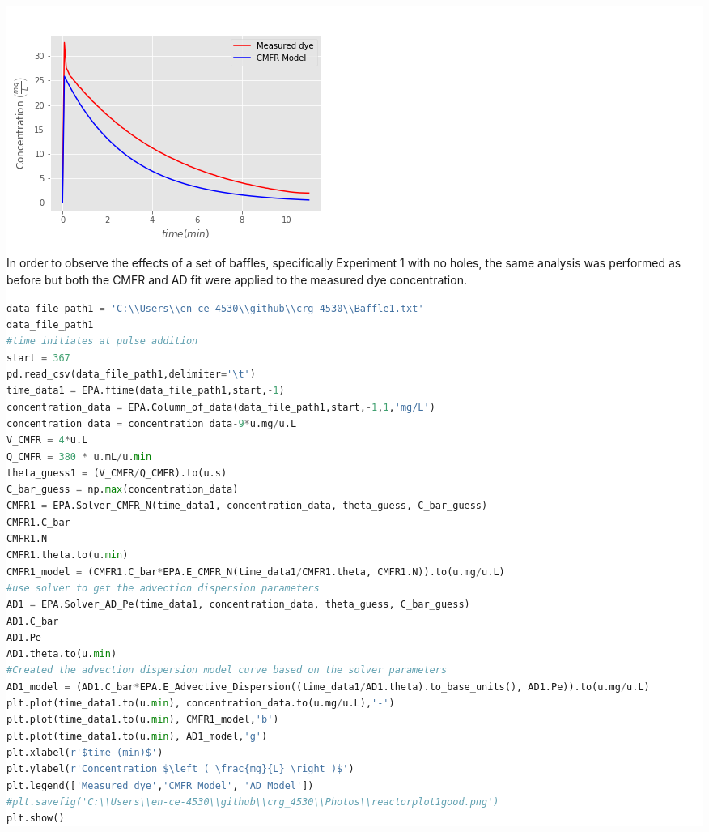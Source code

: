 ![CMFR](https://github.com/Galantino/crg_4530/blob/master/Photos/reactorplotCMFR.png?raw=true)

In order to observe the effects of a set of baffles, specifically Experiment 1 with no holes, the same analysis was performed as before but both the CMFR and AD fit were applied to the measured dye concentration.

```python
data_file_path1 = 'C:\\Users\\en-ce-4530\\github\\crg_4530\\Baffle1.txt'
data_file_path1
#time initiates at pulse addition
start = 367
pd.read_csv(data_file_path1,delimiter='\t')
time_data1 = EPA.ftime(data_file_path1,start,-1)
concentration_data = EPA.Column_of_data(data_file_path1,start,-1,1,'mg/L')
concentration_data = concentration_data-9*u.mg/u.L
V_CMFR = 4*u.L
Q_CMFR = 380 * u.mL/u.min
theta_guess1 = (V_CMFR/Q_CMFR).to(u.s)
C_bar_guess = np.max(concentration_data)
CMFR1 = EPA.Solver_CMFR_N(time_data1, concentration_data, theta_guess, C_bar_guess)
CMFR1.C_bar
CMFR1.N
CMFR1.theta.to(u.min)
CMFR1_model = (CMFR1.C_bar*EPA.E_CMFR_N(time_data1/CMFR1.theta, CMFR1.N)).to(u.mg/u.L)
#use solver to get the advection dispersion parameters
AD1 = EPA.Solver_AD_Pe(time_data1, concentration_data, theta_guess, C_bar_guess)
AD1.C_bar
AD1.Pe
AD1.theta.to(u.min)
#Created the advection dispersion model curve based on the solver parameters
AD1_model = (AD1.C_bar*EPA.E_Advective_Dispersion((time_data1/AD1.theta).to_base_units(), AD1.Pe)).to(u.mg/u.L)
plt.plot(time_data1.to(u.min), concentration_data.to(u.mg/u.L),'-')
plt.plot(time_data1.to(u.min), CMFR1_model,'b')
plt.plot(time_data1.to(u.min), AD1_model,'g')
plt.xlabel(r'$time (min)$')
plt.ylabel(r'Concentration $\left ( \frac{mg}{L} \right )$')
plt.legend(['Measured dye','CMFR Model', 'AD Model'])
#plt.savefig('C:\\Users\\en-ce-4530\\github\\crg_4530\\Photos\\reactorplot1good.png')
plt.show()
```